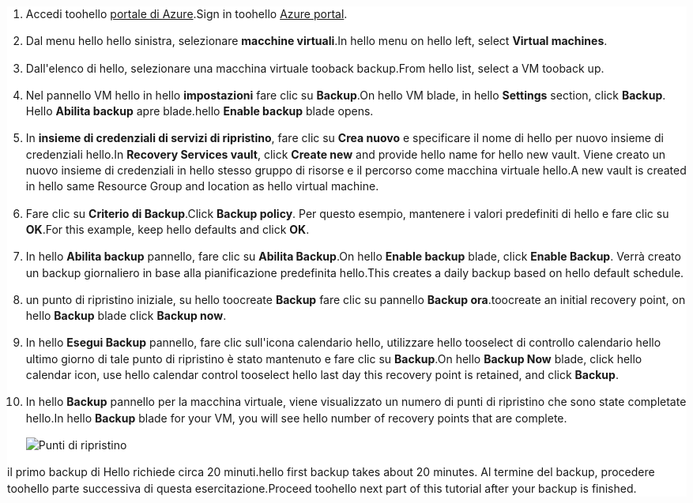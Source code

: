 1. <span data-ttu-id="fb74e-124">Accedi toohello [portale di Azure](https://portal.azure.com/).</span><span class="sxs-lookup"><span data-stu-id="fb74e-124">Sign in toohello [Azure portal](https://portal.azure.com/).</span></span>
2. <span data-ttu-id="fb74e-125">Dal menu hello hello sinistra, selezionare **macchine virtuali**.</span><span class="sxs-lookup"><span data-stu-id="fb74e-125">In hello menu on hello left, select **Virtual machines**.</span></span> 
3. <span data-ttu-id="fb74e-126">Dall'elenco di hello, selezionare una macchina virtuale tooback backup.</span><span class="sxs-lookup"><span data-stu-id="fb74e-126">From hello list, select a VM tooback up.</span></span>
4. <span data-ttu-id="fb74e-127">Nel pannello VM hello in hello **impostazioni** fare clic su **Backup**.</span><span class="sxs-lookup"><span data-stu-id="fb74e-127">On hello VM blade, in hello **Settings** section, click **Backup**.</span></span> <span data-ttu-id="fb74e-128">Hello **Abilita backup** apre blade.</span><span class="sxs-lookup"><span data-stu-id="fb74e-128">hello **Enable backup** blade opens.</span></span>
5. <span data-ttu-id="fb74e-129">In **insieme di credenziali di servizi di ripristino**, fare clic su **Crea nuovo** e specificare il nome di hello per nuovo insieme di credenziali hello.</span><span class="sxs-lookup"><span data-stu-id="fb74e-129">In **Recovery Services vault**, click **Create new** and provide hello name for hello new vault.</span></span> <span data-ttu-id="fb74e-130">Viene creato un nuovo insieme di credenziali in hello stesso gruppo di risorse e il percorso come macchina virtuale hello.</span><span class="sxs-lookup"><span data-stu-id="fb74e-130">A new vault is created in hello same Resource Group and location as hello virtual machine.</span></span>
6. <span data-ttu-id="fb74e-131">Fare clic su **Criterio di Backup**.</span><span class="sxs-lookup"><span data-stu-id="fb74e-131">Click **Backup policy**.</span></span> <span data-ttu-id="fb74e-132">Per questo esempio, mantenere i valori predefiniti di hello e fare clic su **OK**.</span><span class="sxs-lookup"><span data-stu-id="fb74e-132">For this example, keep hello defaults and click **OK**.</span></span>
7. <span data-ttu-id="fb74e-133">In hello **Abilita backup** pannello, fare clic su **Abilita Backup**.</span><span class="sxs-lookup"><span data-stu-id="fb74e-133">On hello **Enable backup** blade, click **Enable Backup**.</span></span> <span data-ttu-id="fb74e-134">Verrà creato un backup giornaliero in base alla pianificazione predefinita hello.</span><span class="sxs-lookup"><span data-stu-id="fb74e-134">This creates a daily backup based on hello default schedule.</span></span>
10. <span data-ttu-id="fb74e-135">un punto di ripristino iniziale, su hello toocreate **Backup** fare clic su pannello **Backup ora**.</span><span class="sxs-lookup"><span data-stu-id="fb74e-135">toocreate an initial recovery point, on hello **Backup** blade click **Backup now**.</span></span>
11. <span data-ttu-id="fb74e-136">In hello **Esegui Backup** pannello, fare clic sull'icona calendario hello, utilizzare hello tooselect di controllo calendario hello ultimo giorno di tale punto di ripristino è stato mantenuto e fare clic su **Backup**.</span><span class="sxs-lookup"><span data-stu-id="fb74e-136">On hello **Backup Now** blade, click hello calendar icon, use hello calendar control tooselect hello last day this recovery point is retained, and click **Backup**.</span></span>
12. <span data-ttu-id="fb74e-137">In hello **Backup** pannello per la macchina virtuale, viene visualizzato un numero di punti di ripristino che sono state completate hello.</span><span class="sxs-lookup"><span data-stu-id="fb74e-137">In hello **Backup** blade for your VM, you will see hello number of recovery points that are complete.</span></span>

    ![Punti di ripristino](./media/tutorial-backup-vms/backup-complete.png)

<span data-ttu-id="fb74e-139">il primo backup di Hello richiede circa 20 minuti.</span><span class="sxs-lookup"><span data-stu-id="fb74e-139">hello first backup takes about 20 minutes.</span></span> <span data-ttu-id="fb74e-140">Al termine del backup, procedere toohello parte successiva di questa esercitazione.</span><span class="sxs-lookup"><span data-stu-id="fb74e-140">Proceed toohello next part of this tutorial after your backup is finished.</span></span>
